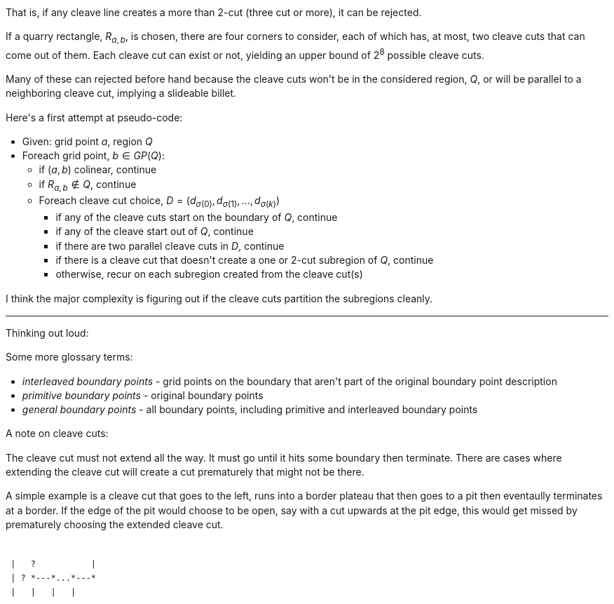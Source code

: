 That is, if any cleave line creates a more than 2-cut (three cut or more), it can be rejected.

If a quarry rectangle, $R _ {a,b}$, is chosen, there are four corners to consider, each of which has, at most,
two cleave cuts that can come out of them.
Each cleave cut can exist or not, yielding an upper bound of $2^8$ possible cleave cuts.

Many of these can rejected before hand because the cleave cuts won't be in the considered region, $Q$,
or will be parallel to a neighboring cleave cut, implying a slideable billet.


Here's a first attempt at pseudo-code:

* Given: grid point $a$, region $Q$
* Foreach grid point, $b \in GP(Q)$:
  - if $(a,b)$ colinear, continue
  - if $R _ {a,b} \notin Q$, continue
  - Foreach cleave cut choice, $D = (d _ {\sigma(0)}, d  _ {\sigma(1)} , \dots, d _ {\sigma(k)} )$
    + if any of the cleave cuts start on the boundary of $Q$, continue
    + if any of the cleave start out of $Q$, continue
    + if there are two parallel cleave cuts in $D$, continue
    + if there is a cleave cut that doesn't create a one or 2-cut subregion of $Q$, continue
    + otherwise, recur on each subregion created from the cleave cut(s)

I think the major complexity is figuring out if the cleave cuts partition the subregions cleanly.

---

Thinking out loud:

Some more glossary terms:

* *interleaved boundary points* - grid points on the boundary that aren't part of the original boundary point description
* *primitive boundary points* - original boundary points
* *general boundary points* - all boundary points, including primitive and interleaved boundary points

A note on cleave cuts:

The cleave cut must not extend all the way.
It must go until it hits some boundary then terminate.
There are cases where extending the cleave cut will create a cut prematurely that might not be there.

A simple example is a cleave cut that goes to the left, runs into a border plateau that then goes to a pit then
eventaully terminates at a border.
If the edge of the pit would choose to be open, say with a cut upwards at the pit edge,
this would get missed by prematurely choosing the extended cleave cut.

```

 |   ?           |
 | ? *---*...*---*
 |   |   |   |   

```
